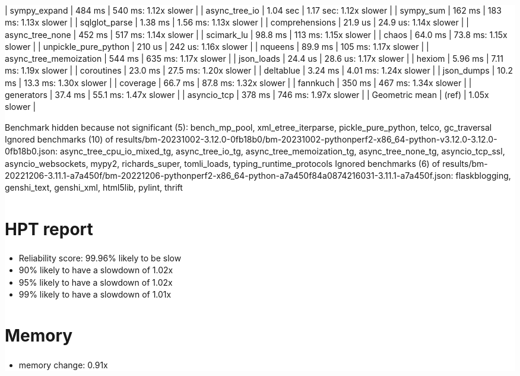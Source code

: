 | sympy_expand            | 484 ms                                                       | 540 ms: 1.12x slower                                                      |
| async_tree_io           | 1.04 sec                                                     | 1.17 sec: 1.12x slower                                                    |
| sympy_sum               | 162 ms                                                       | 183 ms: 1.13x slower                                                      |
| sqlglot_parse           | 1.38 ms                                                      | 1.56 ms: 1.13x slower                                                     |
| comprehensions          | 21.9 us                                                      | 24.9 us: 1.14x slower                                                     |
| async_tree_none         | 452 ms                                                       | 517 ms: 1.14x slower                                                      |
| scimark_lu              | 98.8 ms                                                      | 113 ms: 1.15x slower                                                      |
| chaos                   | 64.0 ms                                                      | 73.8 ms: 1.15x slower                                                     |
| unpickle_pure_python    | 210 us                                                       | 242 us: 1.16x slower                                                      |
| nqueens                 | 89.9 ms                                                      | 105 ms: 1.17x slower                                                      |
| async_tree_memoization  | 544 ms                                                       | 635 ms: 1.17x slower                                                      |
| json_loads              | 24.4 us                                                      | 28.6 us: 1.17x slower                                                     |
| hexiom                  | 5.96 ms                                                      | 7.11 ms: 1.19x slower                                                     |
| coroutines              | 23.0 ms                                                      | 27.5 ms: 1.20x slower                                                     |
| deltablue               | 3.24 ms                                                      | 4.01 ms: 1.24x slower                                                     |
| json_dumps              | 10.2 ms                                                      | 13.3 ms: 1.30x slower                                                     |
| coverage                | 66.7 ms                                                      | 87.8 ms: 1.32x slower                                                     |
| fannkuch                | 350 ms                                                       | 467 ms: 1.34x slower                                                      |
| generators              | 37.4 ms                                                      | 55.1 ms: 1.47x slower                                                     |
| asyncio_tcp             | 378 ms                                                       | 746 ms: 1.97x slower                                                      |
| Geometric mean          | (ref)                                                        | 1.05x slower                                                              |

Benchmark hidden because not significant (5): bench_mp_pool, xml_etree_iterparse, pickle_pure_python, telco, gc_traversal
Ignored benchmarks (10) of results/bm-20231002-3.12.0-0fb18b0/bm-20231002-pythonperf2-x86_64-python-v3.12.0-3.12.0-0fb18b0.json: async_tree_cpu_io_mixed_tg, async_tree_io_tg, async_tree_memoization_tg, async_tree_none_tg, asyncio_tcp_ssl, asyncio_websockets, mypy2, richards_super, tomli_loads, typing_runtime_protocols
Ignored benchmarks (6) of results/bm-20221206-3.11.1-a7a450f/bm-20221206-pythonperf2-x86_64-python-a7a450f84a0874216031-3.11.1-a7a450f.json: flaskblogging, genshi_text, genshi_xml, html5lib, pylint, thrift


# HPT report

- Reliability score: 99.96% likely to be slow
- 90% likely to have a slowdown of 1.02x
- 95% likely to have a slowdown of 1.02x
- 99% likely to have a slowdown of 1.01x


# Memory

- memory change: 0.91x